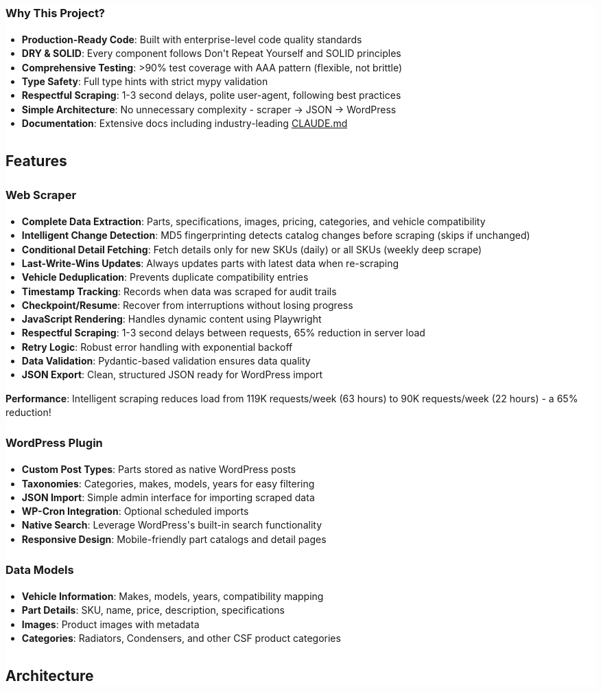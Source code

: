 ### Why This Project?

- **Production-Ready Code**: Built with enterprise-level code quality standards
- **DRY & SOLID**: Every component follows Don't Repeat Yourself and SOLID principles
- **Comprehensive Testing**: >90% test coverage with AAA pattern (flexible, not brittle)
- **Type Safety**: Full type hints with strict mypy validation
- **Respectful Scraping**: 1-3 second delays, polite user-agent, following best practices
- **Simple Architecture**: No unnecessary complexity - scraper → JSON → WordPress
- **Documentation**: Extensive docs including industry-leading [CLAUDE.md](.claude/CLAUDE.md)

## Features

### Web Scraper

- **Complete Data Extraction**: Parts, specifications, images, pricing, categories, and vehicle compatibility
- **Intelligent Change Detection**: MD5 fingerprinting detects catalog changes before scraping (skips if unchanged)
- **Conditional Detail Fetching**: Fetch details only for new SKUs (daily) or all SKUs (weekly deep scrape)
- **Last-Write-Wins Updates**: Always updates parts with latest data when re-scraping
- **Vehicle Deduplication**: Prevents duplicate compatibility entries
- **Timestamp Tracking**: Records when data was scraped for audit trails
- **Checkpoint/Resume**: Recover from interruptions without losing progress
- **JavaScript Rendering**: Handles dynamic content using Playwright
- **Respectful Scraping**: 1-3 second delays between requests, 65% reduction in server load
- **Retry Logic**: Robust error handling with exponential backoff
- **Data Validation**: Pydantic-based validation ensures data quality
- **JSON Export**: Clean, structured JSON ready for WordPress import

**Performance**: Intelligent scraping reduces load from 119K requests/week (63 hours) to 90K requests/week (22 hours) - a 65% reduction!

### WordPress Plugin

- **Custom Post Types**: Parts stored as native WordPress posts
- **Taxonomies**: Categories, makes, models, years for easy filtering
- **JSON Import**: Simple admin interface for importing scraped data
- **WP-Cron Integration**: Optional scheduled imports
- **Native Search**: Leverage WordPress's built-in search functionality
- **Responsive Design**: Mobile-friendly part catalogs and detail pages

### Data Models

- **Vehicle Information**: Makes, models, years, compatibility mapping
- **Part Details**: SKU, name, price, description, specifications
- **Images**: Product images with metadata
- **Categories**: Radiators, Condensers, and other CSF product categories

## Architecture

